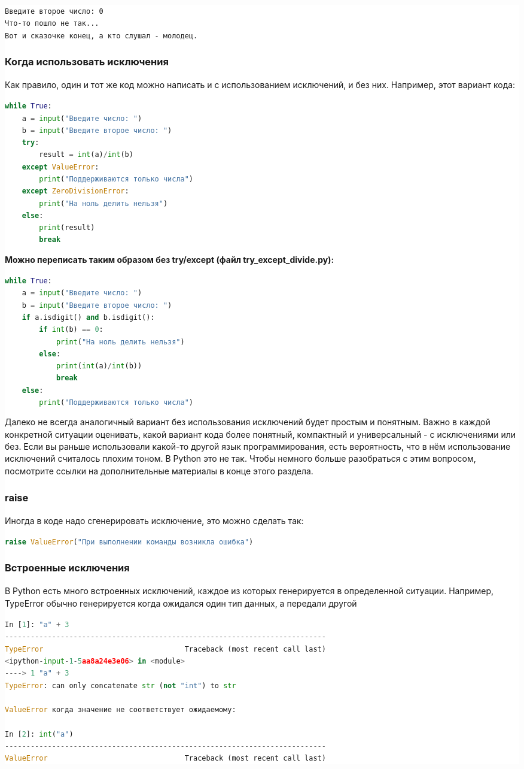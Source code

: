 ```
Введите второе число: 0
Что-то пошло не так...
Вот и сказочке конец, а кто слушал - молодец.
```
### Когда использовать исключения
Как правило, один и тот же код можно написать и с использованием исключений, и без них.
Например, этот вариант кода:
```python
while True:
    a = input("Введите число: ")
    b = input("Введите второе число: ")
    try:
        result = int(a)/int(b)
    except ValueError:
        print("Поддерживаются только числа")
    except ZeroDivisionError:
        print("На ноль делить нельзя")
    else:
        print(result)
        break
```
**Можно переписать таким образом без try/except (файл try_except_divide.py):**
```python
while True:
    a = input("Введите число: ")
    b = input("Введите второе число: ")
    if a.isdigit() and b.isdigit():
        if int(b) == 0:
            print("На ноль делить нельзя")
        else:
            print(int(a)/int(b))
            break
    else:
        print("Поддерживаются только числа")
```
Далеко не всегда аналогичный вариант без использования исключений будет простым и понятным.
Важно в каждой конкретной ситуации оценивать, какой вариант кода более понятный, компактный и универсальный - с исключениями или без.
Если вы раньше использовали какой-то другой язык программирования, есть вероятность, что в нём использование исключений считалось плохим тоном. В Python это не так. Чтобы немного больше разобраться с этим вопросом, посмотрите ссылки на дополнительные материалы в конце этого раздела.
### raise
Иногда в коде надо сгенерировать исключение, это можно сделать так:
```python
raise ValueError("При выполнении команды возникла ошибка")
```
### Встроенные исключения
В Python есть много встроенных исключений, каждое из которых генерируется в определенной ситуации.
Например, TypeError обычно генерируется когда ожидался один тип данных, а передали другой
```python
In [1]: "a" + 3
---------------------------------------------------------------------------
TypeError                                 Traceback (most recent call last)
<ipython-input-1-5aa8a24e3e06> in <module>
----> 1 "a" + 3
TypeError: can only concatenate str (not "int") to str

ValueError когда значение не соответствует ожидаемому:

In [2]: int("a")
---------------------------------------------------------------------------
ValueError                                Traceback (most recent call last)
```